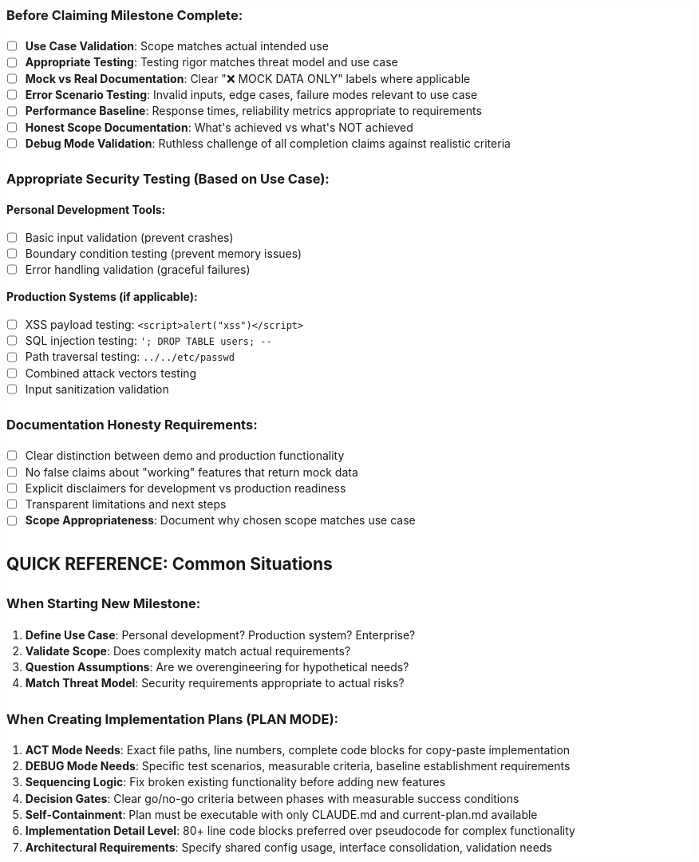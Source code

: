 ### Before Claiming Milestone Complete:
- [ ] **Use Case Validation**: Scope matches actual intended use
- [ ] **Appropriate Testing**: Testing rigor matches threat model and use case
- [ ] **Mock vs Real Documentation**: Clear "❌ MOCK DATA ONLY" labels where applicable
- [ ] **Error Scenario Testing**: Invalid inputs, edge cases, failure modes relevant to use case
- [ ] **Performance Baseline**: Response times, reliability metrics appropriate to requirements
- [ ] **Honest Scope Documentation**: What's achieved vs what's NOT achieved
- [ ] **Debug Mode Validation**: Ruthless challenge of all completion claims against realistic criteria

### Appropriate Security Testing (Based on Use Case):
**Personal Development Tools:**
- [ ] Basic input validation (prevent crashes)
- [ ] Boundary condition testing (prevent memory issues)
- [ ] Error handling validation (graceful failures)

**Production Systems (if applicable):**
- [ ] XSS payload testing: `<script>alert("xss")</script>`
- [ ] SQL injection testing: `'; DROP TABLE users; --`
- [ ] Path traversal testing: `../../etc/passwd`
- [ ] Combined attack vectors testing
- [ ] Input sanitization validation

### Documentation Honesty Requirements:
- [ ] Clear distinction between demo and production functionality
- [ ] No false claims about "working" features that return mock data
- [ ] Explicit disclaimers for development vs production readiness
- [ ] Transparent limitations and next steps
- [ ] **Scope Appropriateness**: Document why chosen scope matches use case

## QUICK REFERENCE: Common Situations

### When Starting New Milestone:
1. **Define Use Case**: Personal development? Production system? Enterprise?
2. **Validate Scope**: Does complexity match actual requirements?
3. **Question Assumptions**: Are we overengineering for hypothetical needs?
4. **Match Threat Model**: Security requirements appropriate to actual risks?

### When Creating Implementation Plans (PLAN MODE):
1. **ACT Mode Needs**: Exact file paths, line numbers, complete code blocks for copy-paste implementation
2. **DEBUG Mode Needs**: Specific test scenarios, measurable criteria, baseline establishment requirements
3. **Sequencing Logic**: Fix broken existing functionality before adding new features
4. **Decision Gates**: Clear go/no-go criteria between phases with measurable success conditions
5. **Self-Containment**: Plan must be executable with only CLAUDE.md and current-plan.md available
6. **Implementation Detail Level**: 80+ line code blocks preferred over pseudocode for complex functionality
7. **Architectural Requirements**: Specify shared config usage, interface consolidation, validation needs
